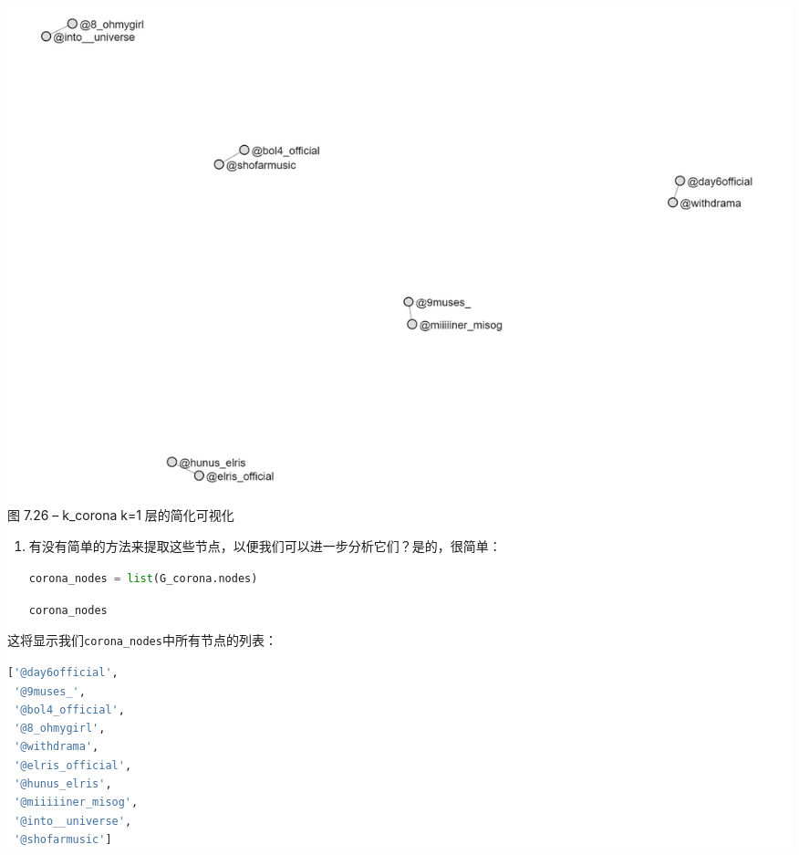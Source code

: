 ![图 7.26 – k_corona k=1 层的简化可视化](img/B17105_07_026.jpg)

图 7.26 – k_corona k=1 层的简化可视化

1.  有没有简单的方法来提取这些节点，以便我们可以进一步分析它们？是的，很简单：

    ```py
    corona_nodes = list(G_corona.nodes)
    ```

    ```py
    corona_nodes
    ```

这将显示我们`corona_nodes`中所有节点的列表：

```py
['@day6official',
 '@9muses_',
 '@bol4_official',
 '@8_ohmygirl',
 '@withdrama',
 '@elris_official',
 '@hunus_elris',
 '@miiiiiner_misog',
 '@into__universe',
 '@shofarmusic']
```
